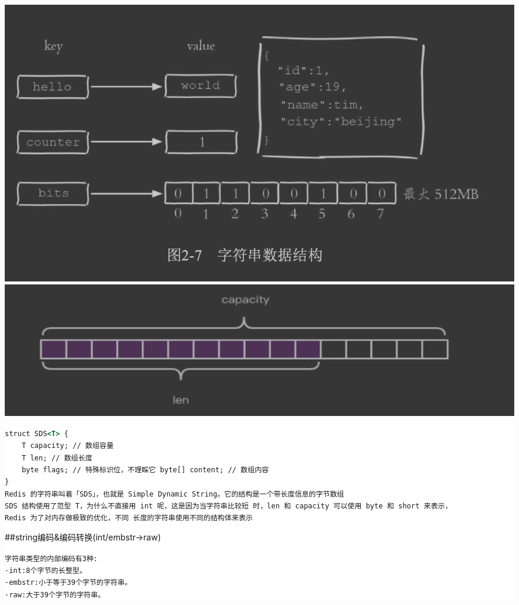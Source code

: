 ![](.z_04_分布式_redis_01_常见操作_string_list_set_sortedset_hash_pipeline_原子操作lua_事务_images/be185d51.png) 
![](.z_04_分布式_redis_01_常见操作_string_list_set_sortedset_hash_pipeline_原子操作lua_事务_数据库_images/99135f6b.png)
```asp
struct SDS<T> {
    T capacity; // 数组容量
    T len; // 数组长度
    byte flags; // 特殊标识位，不理睬它 byte[] content; // 数组内容
}
Redis 的字符串叫着「SDS」，也就是 Simple Dynamic String。它的结构是一个带长度信息的字节数组
SDS 结构使用了范型 T，为什么不直接用 int 呢，这是因为当字符串比较短 时，len 和 capacity 可以使用 byte 和 short 来表示，
Redis 为了对内存做极致的优化，不同 长度的字符串使用不同的结构体来表示
```
##string编码&编码转换(int/embstr->raw)
```asp
字符串类型的内部编码有3种:
·int:8个字节的长整型。 
·embstr:小于等于39个字节的字符串。 
·raw:大于39个字节的字符串。
```